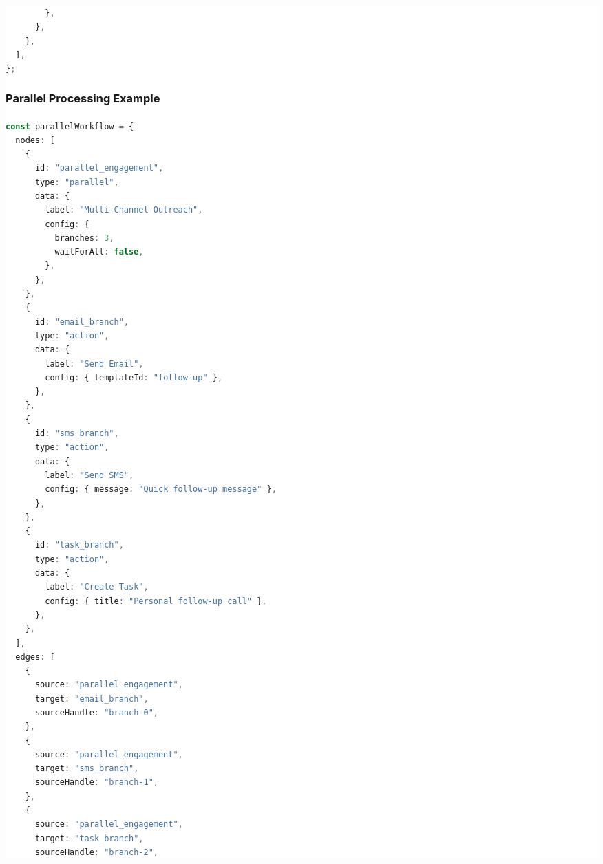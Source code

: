 ```typescript
        },
      },
    },
  ],
};
```

### Parallel Processing Example

```typescript
const parallelWorkflow = {
  nodes: [
    {
      id: "parallel_engagement",
      type: "parallel",
      data: {
        label: "Multi-Channel Outreach",
        config: {
          branches: 3,
          waitForAll: false,
        },
      },
    },
    {
      id: "email_branch",
      type: "action",
      data: {
        label: "Send Email",
        config: { templateId: "follow-up" },
      },
    },
    {
      id: "sms_branch",
      type: "action",
      data: {
        label: "Send SMS",
        config: { message: "Quick follow-up message" },
      },
    },
    {
      id: "task_branch",
      type: "action",
      data: {
        label: "Create Task",
        config: { title: "Personal follow-up call" },
      },
    },
  ],
  edges: [
    {
      source: "parallel_engagement",
      target: "email_branch",
      sourceHandle: "branch-0",
    },
    {
      source: "parallel_engagement",
      target: "sms_branch",
      sourceHandle: "branch-1",
    },
    {
      source: "parallel_engagement",
      target: "task_branch",
      sourceHandle: "branch-2",
```